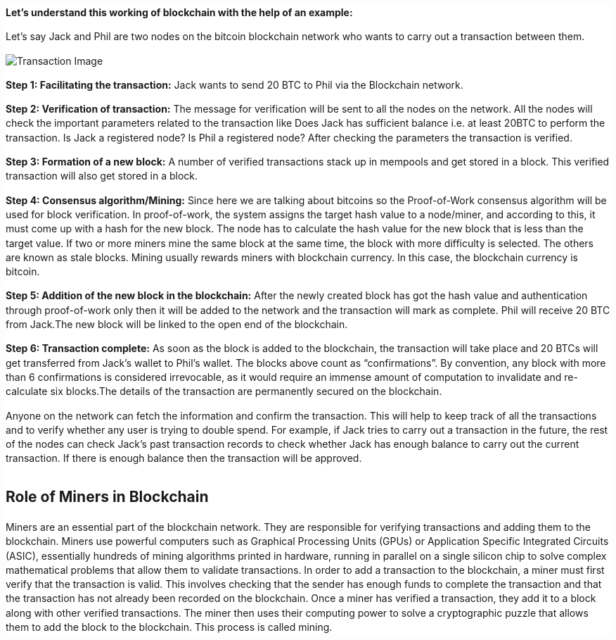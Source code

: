 **Let’s understand this working of blockchain with the help of an example:**  

Let’s say Jack and Phil are two nodes on the bitcoin blockchain network who wants to carry out a transaction between them. 


![Transaction Image](https://media.geeksforgeeks.org/wp-content/uploads/20220518004235/BlockchainF1.jpg)


**Step 1: Facilitating the transaction:** Jack wants to send 20 BTC to Phil via the Blockchain network. 

**Step 2: Verification of transaction:** The message for verification will be sent to all the nodes on the network. All the nodes will check the important parameters related to the transaction like Does Jack has sufficient balance i.e. at least 20BTC to perform the transaction. Is Jack a registered node? Is Phil a registered node? After checking the parameters the transaction is verified.

**Step 3: Formation of a new block:** A number of verified transactions stack up in mempools and get stored in a block. This verified transaction will also get stored in a block.

**Step 4: Consensus algorithm/Mining:** Since here we are talking about bitcoins so the Proof-of-Work consensus algorithm will be used for block verification. In proof-of-work, the system assigns the target hash value to a node/miner, and according to this, it must come up with a hash for the new block. The node has to calculate the hash value for the new block that is less than the target value. If two or more miners mine the same block at the same time, the block with more difficulty is selected. The others are known as stale blocks. Mining usually rewards miners with blockchain currency. In this case, the blockchain currency is bitcoin. 

**Step 5: Addition of the new block in the blockchain:** After the newly created block has got the hash value and authentication through proof-of-work only then it will be added to the network and the transaction will mark as complete. Phil will receive 20 BTC from Jack.The new block will be linked to the open end of the blockchain. 

**Step 6: Transaction complete:** As soon as the block is added to the blockchain, the transaction will take place and 20 BTCs will get transferred from Jack’s wallet to Phil’s wallet. The blocks above count as “confirmations”. By convention, any block with more than 6 confirmations is considered irrevocable, as it would require an immense amount of computation to invalidate and re-calculate six blocks.The details of the transaction are permanently secured on the blockchain.

Anyone on the network can fetch the information and confirm the transaction. This will help to keep track of all the transactions and to verify whether any user is trying to double spend. For example, if Jack tries to carry out a transaction in the future, the rest of the nodes can check Jack’s past transaction records to check whether Jack has enough balance to carry out the current transaction. If there is enough balance then the transaction will be approved.

## **Role of Miners in Blockchain**

 Miners are an essential part of the blockchain network. They are responsible for verifying transactions and adding them to the blockchain. Miners use powerful computers such as Graphical Processing Units (GPUs) or Application Specific Integrated Circuits (ASIC), essentially hundreds of mining algorithms printed in hardware, running in parallel on a single silicon chip to solve complex mathematical problems that allow them to validate transactions. 
In order to add a transaction to the blockchain, a miner must first verify that the transaction is valid. This involves checking that the sender has enough funds to complete the transaction and that the transaction has not already been recorded on the blockchain. Once a miner has verified a transaction, they add it to a block along with other verified transactions. The miner then uses their computing power to solve a cryptographic puzzle that allows them to add the block to the blockchain. This process is called mining.
